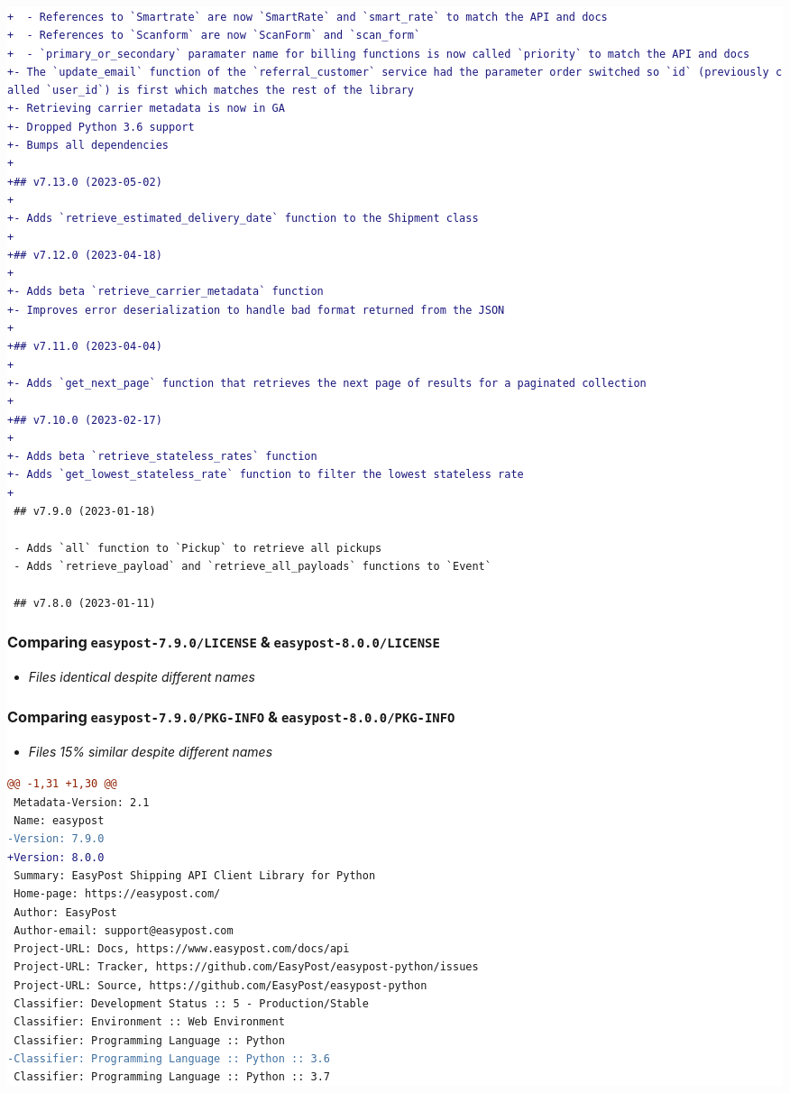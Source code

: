```diff
+  - References to `Smartrate` are now `SmartRate` and `smart_rate` to match the API and docs
+  - References to `Scanform` are now `ScanForm` and `scan_form`
+  - `primary_or_secondary` paramater name for billing functions is now called `priority` to match the API and docs
+- The `update_email` function of the `referral_customer` service had the parameter order switched so `id` (previously called `user_id`) is first which matches the rest of the library
+- Retrieving carrier metadata is now in GA
+- Dropped Python 3.6 support
+- Bumps all dependencies
+
+## v7.13.0 (2023-05-02)
+
+- Adds `retrieve_estimated_delivery_date` function to the Shipment class
+
+## v7.12.0 (2023-04-18)
+
+- Adds beta `retrieve_carrier_metadata` function
+- Improves error deserialization to handle bad format returned from the JSON
+
+## v7.11.0 (2023-04-04)
+
+- Adds `get_next_page` function that retrieves the next page of results for a paginated collection
+
+## v7.10.0 (2023-02-17)
+
+- Adds beta `retrieve_stateless_rates` function
+- Adds `get_lowest_stateless_rate` function to filter the lowest stateless rate
+
 ## v7.9.0 (2023-01-18)
 
 - Adds `all` function to `Pickup` to retrieve all pickups
 - Adds `retrieve_payload` and `retrieve_all_payloads` functions to `Event`
 
 ## v7.8.0 (2023-01-11)
```

### Comparing `easypost-7.9.0/LICENSE` & `easypost-8.0.0/LICENSE`

 * *Files identical despite different names*

### Comparing `easypost-7.9.0/PKG-INFO` & `easypost-8.0.0/PKG-INFO`

 * *Files 15% similar despite different names*

```diff
@@ -1,31 +1,30 @@
 Metadata-Version: 2.1
 Name: easypost
-Version: 7.9.0
+Version: 8.0.0
 Summary: EasyPost Shipping API Client Library for Python
 Home-page: https://easypost.com/
 Author: EasyPost
 Author-email: support@easypost.com
 Project-URL: Docs, https://www.easypost.com/docs/api
 Project-URL: Tracker, https://github.com/EasyPost/easypost-python/issues
 Project-URL: Source, https://github.com/EasyPost/easypost-python
 Classifier: Development Status :: 5 - Production/Stable
 Classifier: Environment :: Web Environment
 Classifier: Programming Language :: Python
-Classifier: Programming Language :: Python :: 3.6
 Classifier: Programming Language :: Python :: 3.7
```